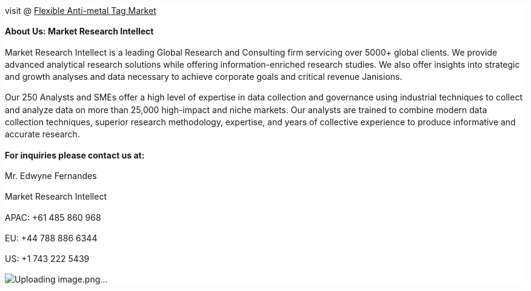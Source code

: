 visit&nbsp;@</strong>&nbsp;</span><span class="font-[700]"><a href="https://www.marketresearchintellect.com/product/global-flexible-anti-metal-tag-market/?utm_source=Linkedin&utm_medium=019" target="_blank" data-tracking-control-name="article-ssr-frontend-pulse_little-text-block" data-tracking-will-navigate="" data-test-link="">Flexible Anti-metal Tag Market</a></span></p><p><strong><span class="font-[700]">About Us: Market Research Intellect</span></strong></p><p><span class="">Market Research Intellect is a leading Global Research and Consulting firm servicing over 5000+ global clients. We provide advanced analytical research solutions while offering information-enriched research studies.&nbsp;</span>We also offer insights into strategic and growth analyses and data necessary to achieve corporate goals and critical revenue Janisions.</p><p><span class="">Our 250 Analysts and SMEs offer a high level of expertise in data collection and governance using industrial techniques to collect and analyze data on more than 25,000 high-impact and niche markets. Our analysts are trained to combine modern data collection techniques, superior research methodology, expertise, and years of collective experience to produce informative and accurate research.</span></p><p><strong>For inquiries please contact us at:</strong></p><p>Mr. Edwyne Fernandes</p><p>Market Research Intellect</p><p>APAC: +61 485 860 968</p><p>EU: +44 788 886 6344</p><p>US: +1 743 222 5439</p>
![Uploading image.png…]()
